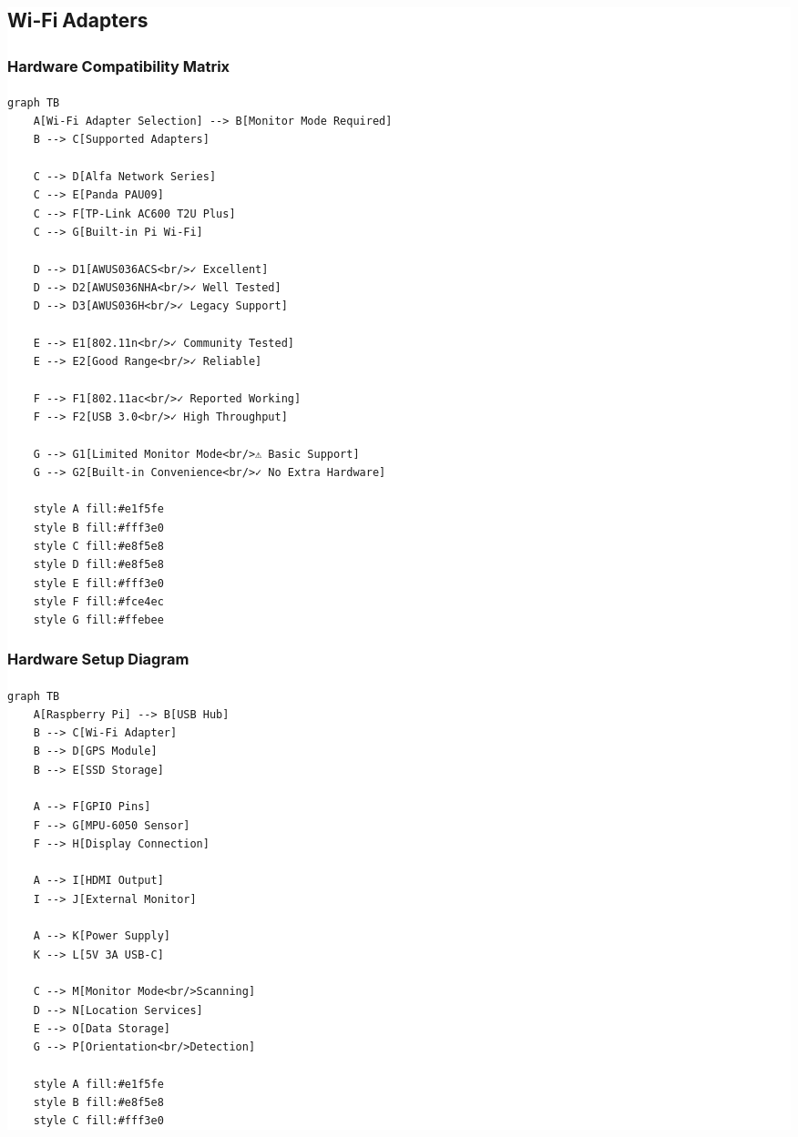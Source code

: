 ## Wi-Fi Adapters

### Hardware Compatibility Matrix

```mermaid
graph TB
    A[Wi-Fi Adapter Selection] --> B[Monitor Mode Required]
    B --> C[Supported Adapters]
    
    C --> D[Alfa Network Series]
    C --> E[Panda PAU09]
    C --> F[TP-Link AC600 T2U Plus]
    C --> G[Built-in Pi Wi-Fi]
    
    D --> D1[AWUS036ACS<br/>✓ Excellent]
    D --> D2[AWUS036NHA<br/>✓ Well Tested]
    D --> D3[AWUS036H<br/>✓ Legacy Support]
    
    E --> E1[802.11n<br/>✓ Community Tested]
    E --> E2[Good Range<br/>✓ Reliable]
    
    F --> F1[802.11ac<br/>✓ Reported Working]
    F --> F2[USB 3.0<br/>✓ High Throughput]
    
    G --> G1[Limited Monitor Mode<br/>⚠️ Basic Support]
    G --> G2[Built-in Convenience<br/>✓ No Extra Hardware]
    
    style A fill:#e1f5fe
    style B fill:#fff3e0
    style C fill:#e8f5e8
    style D fill:#e8f5e8
    style E fill:#fff3e0
    style F fill:#fce4ec
    style G fill:#ffebee
```

### Hardware Setup Diagram

```mermaid
graph TB
    A[Raspberry Pi] --> B[USB Hub]
    B --> C[Wi-Fi Adapter]
    B --> D[GPS Module]
    B --> E[SSD Storage]
    
    A --> F[GPIO Pins]
    F --> G[MPU-6050 Sensor]
    F --> H[Display Connection]
    
    A --> I[HDMI Output]
    I --> J[External Monitor]
    
    A --> K[Power Supply]
    K --> L[5V 3A USB-C]
    
    C --> M[Monitor Mode<br/>Scanning]
    D --> N[Location Services]
    E --> O[Data Storage]
    G --> P[Orientation<br/>Detection]
    
    style A fill:#e1f5fe
    style B fill:#e8f5e8
    style C fill:#fff3e0
```